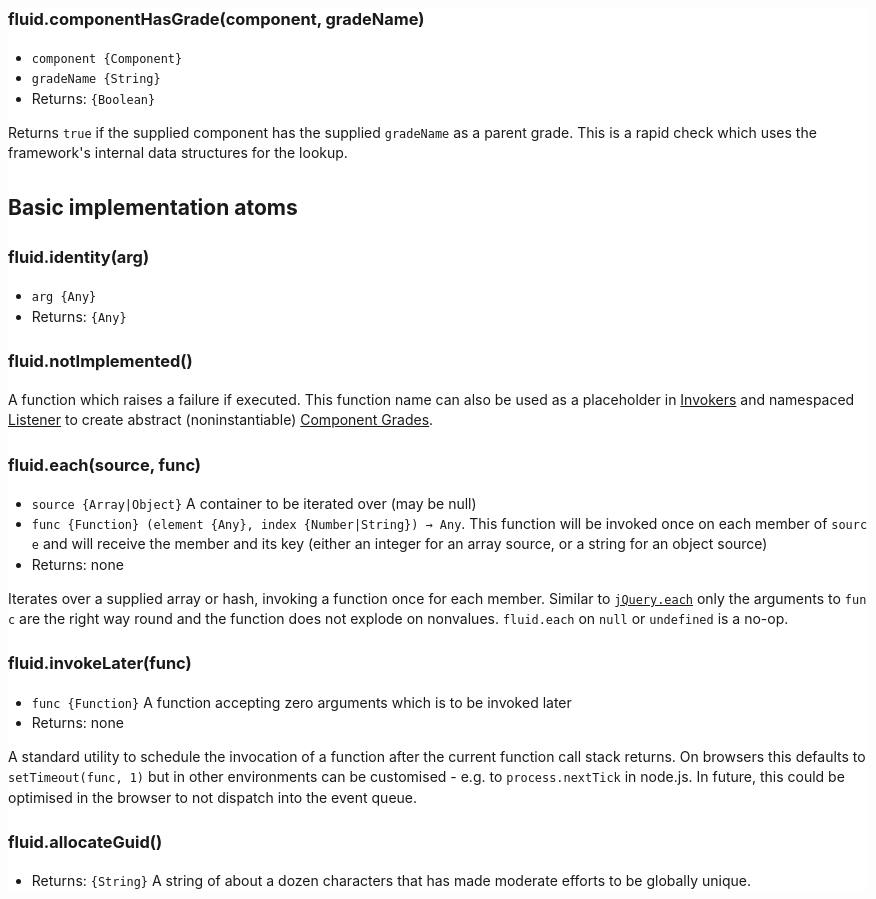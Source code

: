 ### fluid.componentHasGrade(component, gradeName)

* `component {Component}`
* `gradeName {String}`
* Returns: `{Boolean}`

Returns `true` if the supplied component has the supplied `gradeName` as a parent grade. This is a rapid check which uses the framework's internal data structures for the lookup.


## Basic implementation atoms

### fluid.identity(arg)

* `arg {Any}`
* Returns: `{Any}`

### fluid.notImplemented()

A function which raises a failure if executed. This function name can also be used as a placeholder in [Invokers](Invokers.md) and
namespaced [Listener](InfusionEventSystem.md) to create abstract (noninstantiable) [Component Grades](ComponentGrades.md).

### fluid.each(source, func)

* `source {Array|Object}` A container to be iterated over (may be null)
* `func {Function} (element {Any}, index {Number|String}) → Any`. This function will be invoked once on each member of `source` and will receive the member and its key (either an integer for an array source,
or a string for an object source)
* Returns: none

Iterates over a supplied array or hash, invoking a function once for each member. Similar to [`jQuery.each`](http://api.jquery.com/jquery.each/) only the
arguments to `func` are the right way round and the function does not explode on nonvalues. `fluid.each` on `null` or `undefined` is a no-op.

### fluid.invokeLater(func)

* `func {Function}` A function accepting zero arguments which is to be invoked later
* Returns: none

A standard utility to schedule the invocation of a function after the current function call stack returns. On browsers this defaults to `setTimeout(func, 1)` but in
other environments can be customised - e.g. to `process.nextTick` in node.js. In future, this could be optimised in the browser to not dispatch into the event queue.

### fluid.allocateGuid()

* Returns: `{String}` A string of about a dozen characters that has made moderate efforts to be globally unique.

